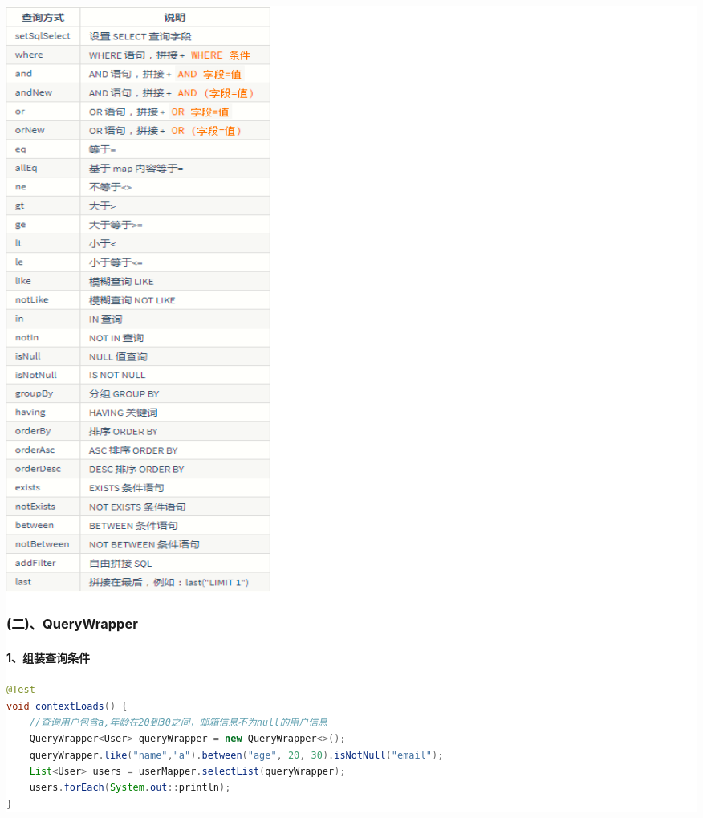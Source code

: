 ![image-20220328181533874](MyBatisPlus.assets/image-20220328181533874.png)

### (二)、QueryWrapper

#### 1、组装查询条件

```java
@Test
void contextLoads() {
    //查询用户包含a,年龄在20到30之间，邮箱信息不为null的用户信息
    QueryWrapper<User> queryWrapper = new QueryWrapper<>();
    queryWrapper.like("name","a").between("age", 20, 30).isNotNull("email");
    List<User> users = userMapper.selectList(queryWrapper);
    users.forEach(System.out::println);
}
```
